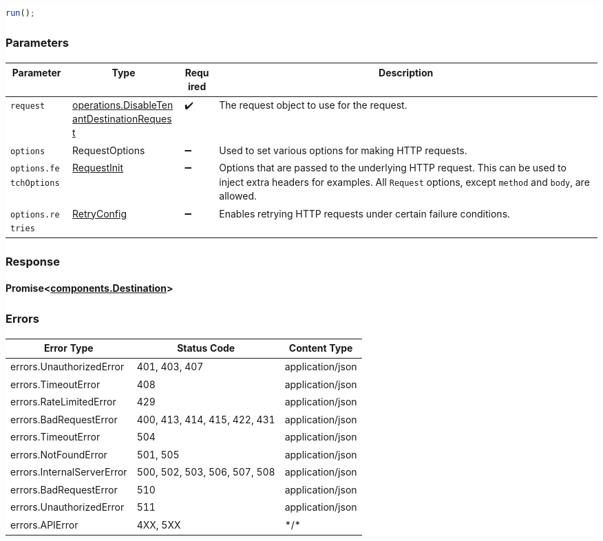 ```typescript
run();
```

### Parameters

| Parameter                                                                                                                                                                      | Type                                                                                                                                                                           | Required                                                                                                                                                                       | Description                                                                                                                                                                    |
| ------------------------------------------------------------------------------------------------------------------------------------------------------------------------------ | ------------------------------------------------------------------------------------------------------------------------------------------------------------------------------ | ------------------------------------------------------------------------------------------------------------------------------------------------------------------------------ | ------------------------------------------------------------------------------------------------------------------------------------------------------------------------------ |
| `request`                                                                                                                                                                      | [operations.DisableTenantDestinationRequest](../../models/operations/disabletenantdestinationrequest.md)                                                                       | :heavy_check_mark:                                                                                                                                                             | The request object to use for the request.                                                                                                                                     |
| `options`                                                                                                                                                                      | RequestOptions                                                                                                                                                                 | :heavy_minus_sign:                                                                                                                                                             | Used to set various options for making HTTP requests.                                                                                                                          |
| `options.fetchOptions`                                                                                                                                                         | [RequestInit](https://developer.mozilla.org/en-US/docs/Web/API/Request/Request#options)                                                                                        | :heavy_minus_sign:                                                                                                                                                             | Options that are passed to the underlying HTTP request. This can be used to inject extra headers for examples. All `Request` options, except `method` and `body`, are allowed. |
| `options.retries`                                                                                                                                                              | [RetryConfig](../../lib/utils/retryconfig.md)                                                                                                                                  | :heavy_minus_sign:                                                                                                                                                             | Enables retrying HTTP requests under certain failure conditions.                                                                                                               |

### Response

**Promise\<[components.Destination](../../models/components/destination.md)\>**

### Errors

| Error Type                   | Status Code                  | Content Type                 |
| ---------------------------- | ---------------------------- | ---------------------------- |
| errors.UnauthorizedError     | 401, 403, 407                | application/json             |
| errors.TimeoutError          | 408                          | application/json             |
| errors.RateLimitedError      | 429                          | application/json             |
| errors.BadRequestError       | 400, 413, 414, 415, 422, 431 | application/json             |
| errors.TimeoutError          | 504                          | application/json             |
| errors.NotFoundError         | 501, 505                     | application/json             |
| errors.InternalServerError   | 500, 502, 503, 506, 507, 508 | application/json             |
| errors.BadRequestError       | 510                          | application/json             |
| errors.UnauthorizedError     | 511                          | application/json             |
| errors.APIError              | 4XX, 5XX                     | \*/\*                        |